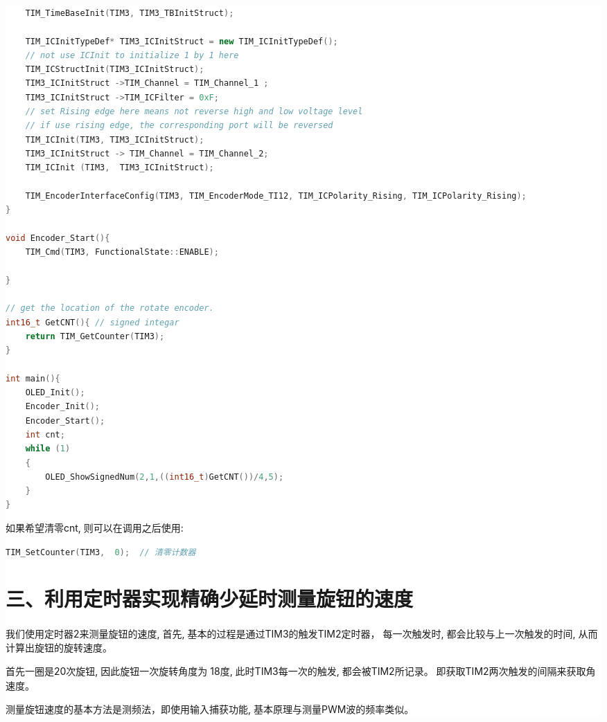```cpp title:旋转编码器精确显示旋转次数(或者测量位置)的代码
    TIM_TimeBaseInit(TIM3, TIM3_TBInitStruct);

    TIM_ICInitTypeDef* TIM3_ICInitStruct = new TIM_ICInitTypeDef();
    // not use ICInit to initialize 1 by 1 here 
    TIM_ICStructInit(TIM3_ICInitStruct); 
    TIM3_ICInitStruct ->TIM_Channel = TIM_Channel_1 ;
    TIM3_ICInitStruct ->TIM_ICFilter = 0xF;
    // set Rising edge here means not reverse high and low voltage level
    // if use rising edge, the corresponding port will be reversed 
    TIM_ICInit(TIM3, TIM3_ICInitStruct);  
    TIM3_ICInitStruct -> TIM_Channel = TIM_Channel_2;
    TIM_ICInit (TIM3,  TIM3_ICInitStruct);

    TIM_EncoderInterfaceConfig(TIM3, TIM_EncoderMode_TI12, TIM_ICPolarity_Rising, TIM_ICPolarity_Rising);
}

void Encoder_Start(){
    TIM_Cmd(TIM3, FunctionalState::ENABLE);

}

// get the location of the rotate encoder.
int16_t GetCNT(){ // signed integar
    return TIM_GetCounter(TIM3);
}

int main(){
    OLED_Init();
    Encoder_Init();
    Encoder_Start();
    int cnt;
    while (1)
    {
        OLED_ShowSignedNum(2,1,((int16_t)GetCNT())/4,5);
    }
}
```

如果希望清零cnt, 则可以在调用之后使用: 
```cpp
TIM_SetCounter(TIM3,  0);  // 清零计数器
```


# 三、利用定时器实现精确少延时测量旋钮的速度

我们使用定时器2来测量旋钮的速度, 首先, 基本的过程是通过TIM3的触发TIM2定时器，  每一次触发时, 都会比较与上一次触发的时间, 从而计算出旋钮的旋转速度。 

首先一圈是20次旋钮, 因此旋钮一次旋转角度为 18度, 此时TIM3每一次的触发, 都会被TIM2所记录。 即获取TIM2两次触发的间隔来获取角速度。

测量旋钮速度的基本方法是测频法，即使用输入捕获功能,  基本原理与测量PWM波的频率类似。
